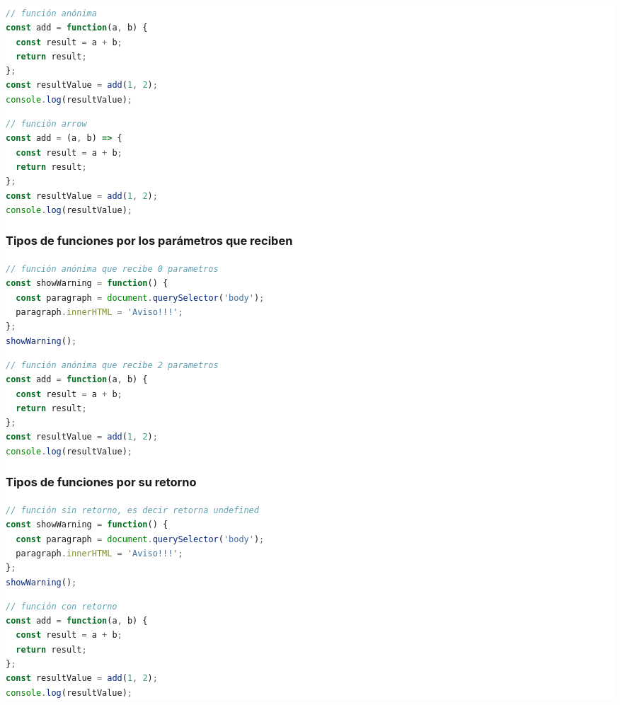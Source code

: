 ```javascript
// función anónima
const add = function(a, b) {
  const result = a + b;
  return result;
};
const resultValue = add(1, 2);
console.log(resultValue);
```

```javascript
// función arrow
const add = (a, b) => {
  const result = a + b;
  return result;
};
const resultValue = add(1, 2);
console.log(resultValue);
```

### Tipos de funciones por los parámetros que reciben

```javascript
// función anónima que recibe 0 parametros
const showWarning = function() {
  const paragraph = document.querySelector('body');
  paragraph.innerHTML = 'Aviso!!!';
};
showWarning();
```

```javascript
// función anónima que recibe 2 parametros
const add = function(a, b) {
  const result = a + b;
  return result;
};
const resultValue = add(1, 2);
console.log(resultValue);
```

### Tipos de funciones por su retorno

```javascript
// función sin retorno, es decir retorna undefined
const showWarning = function() {
  const paragraph = document.querySelector('body');
  paragraph.innerHTML = 'Aviso!!!';
};
showWarning();
```

```javascript
// función con retorno
const add = function(a, b) {
  const result = a + b;
  return result;
};
const resultValue = add(1, 2);
console.log(resultValue);
```
